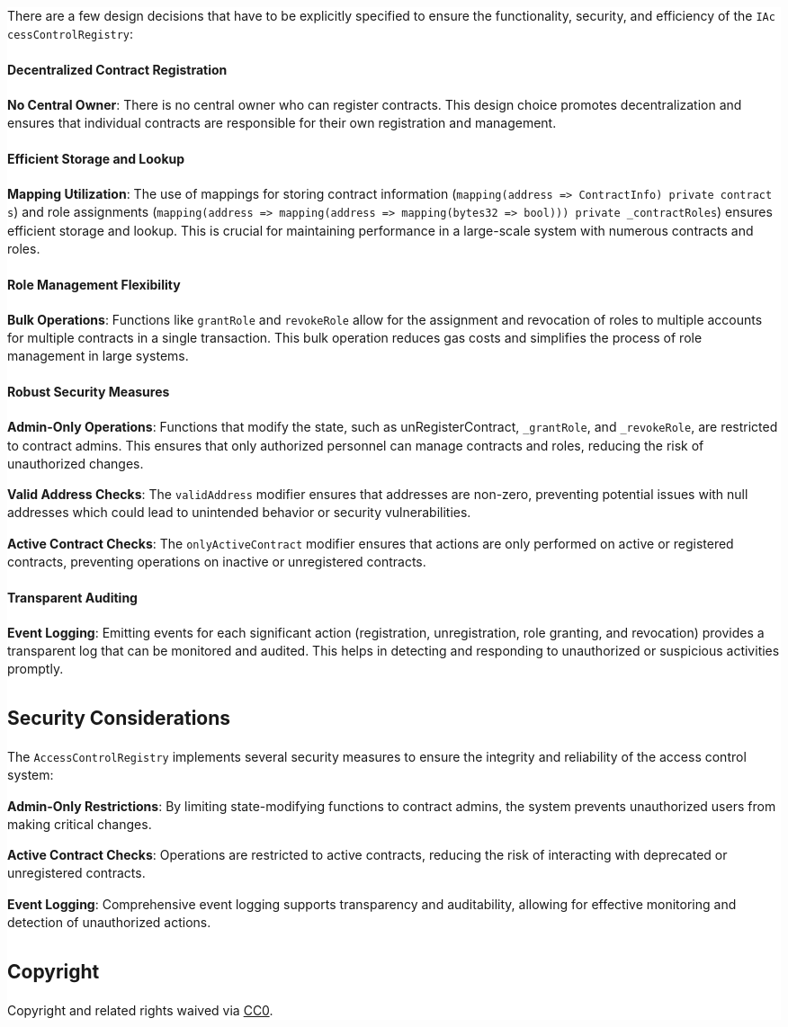 There are a few design decisions that have to be explicitly specified to ensure the functionality, security, and efficiency of the `IAccessControlRegistry`:

#### Decentralized Contract Registration

**No Central Owner**: There is no central owner who can register contracts. This design choice promotes decentralization and ensures that individual contracts are responsible for their own registration and management.

#### Efficient Storage and Lookup

**Mapping Utilization**: The use of mappings for storing contract information (`mapping(address => ContractInfo) private contracts`) and role assignments (`mapping(address => mapping(address => mapping(bytes32 => bool))) private _contractRoles`) ensures efficient storage and lookup. This is crucial for maintaining performance in a large-scale system with numerous contracts and roles.

#### Role Management Flexibility

**Bulk Operations**: Functions like `grantRole` and `revokeRole` allow for the assignment and revocation of roles to multiple accounts for multiple contracts in a single transaction. This bulk operation reduces gas costs and simplifies the process of role management in large systems.

#### Robust Security Measures

**Admin-Only Operations**: Functions that modify the state, such as unRegisterContract, `_grantRole`, and `_revokeRole`, are restricted to contract admins. This ensures that only authorized personnel can manage contracts and roles, reducing the risk of unauthorized changes.

**Valid Address Checks**: The `validAddress` modifier ensures that addresses are non-zero, preventing potential issues with null addresses which could lead to unintended behavior or security vulnerabilities.

**Active Contract Checks**: The `onlyActiveContract` modifier ensures that actions are only performed on active or registered contracts, preventing operations on inactive or unregistered contracts.

#### Transparent Auditing

**Event Logging**: Emitting events for each significant action (registration, unregistration, role granting, and revocation) provides a transparent log that can be monitored and audited. This helps in detecting and responding to unauthorized or suspicious activities promptly.

## Security Considerations

The `AccessControlRegistry` implements several security measures to ensure the integrity and reliability of the access control system:

**Admin-Only Restrictions**: By limiting state-modifying functions to contract admins, the system prevents unauthorized users from making critical changes.

**Active Contract Checks**: Operations are restricted to active contracts, reducing the risk of interacting with deprecated or unregistered contracts.

**Event Logging**: Comprehensive event logging supports transparency and auditability, allowing for effective monitoring and detection of unauthorized actions.


## Copyright

Copyright and related rights waived via [CC0](../LICENSE.md).
